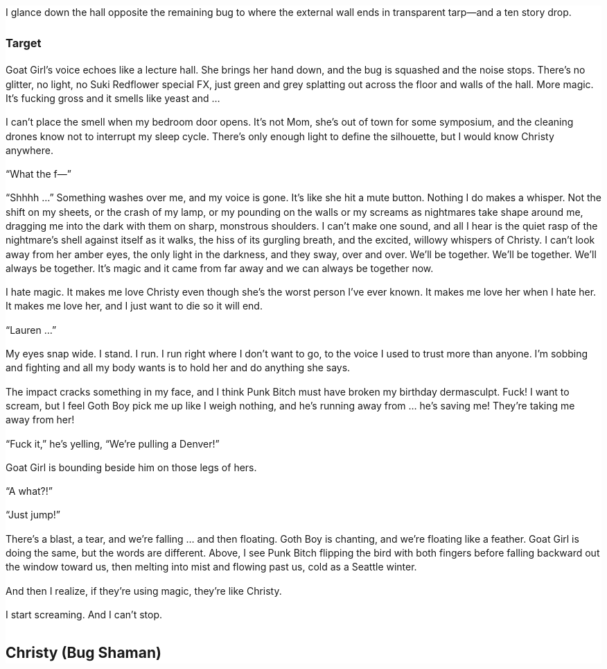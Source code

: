 I glance down the hall opposite the remaining bug to where the external wall ends in transparent tarp—and a ten story drop.

### Target

Goat Girl’s voice echoes like a lecture hall. She brings her hand down, and the bug is squashed and the noise stops. There’s no glitter, no light, no Suki Redflower special FX, just green and grey splatting out across the floor and walls of the hall. More magic. It’s fucking gross and it smells like yeast and …

I can’t place the smell when my bedroom door opens. It’s not Mom, she’s out of town for some symposium, and the cleaning drones know not to interrupt my sleep cycle. There’s only enough light to define the silhouette, but I would know Christy anywhere.

“What the f—”

“Shhhh …” Something washes over me, and my voice is gone. It’s like she hit a mute button. Nothing I do makes a whisper. Not the shift on my sheets, or the crash of my lamp, or my pounding on the walls or my screams as nightmares take shape around me, dragging me into the dark with them on sharp, monstrous shoulders. I can’t make one sound, and all I hear is the quiet rasp of the nightmare’s shell against itself as it walks, the hiss of its gurgling breath, and the excited, willowy whispers of Christy. I can’t look away from her amber eyes, the only light in the darkness, and they sway, over and over. We’ll be together. We’ll be together. We’ll always be together. It’s magic and it came from far away and we can always be together now.

I hate magic. It makes me love Christy even though she’s the worst person I’ve ever known. It makes me love her when I hate her. It makes me love her, and I just want to die so it will end.

“Lauren …”

My eyes snap wide. I stand. I run. I run right where I don’t want to go, to the voice I used to trust more than anyone. I’m sobbing and fighting and all my body wants is to hold her and do anything she says.

The impact cracks something in my face, and I think Punk Bitch must have broken my birthday dermasculpt. Fuck! I want to scream, but I feel Goth Boy pick me up like I weigh nothing, and he’s running away from … he’s saving me! They’re taking me away from her!

“Fuck it,” he’s yelling, “We’re pulling a Denver!”

Goat Girl is bounding beside him on those legs of hers.

“A what?!”

“Just jump!”

There’s a blast, a tear, and we’re falling … and then floating. Goth Boy is chanting, and we’re floating like a feather. Goat Girl is doing the same, but the words are different. Above, I see Punk Bitch flipping the bird with both fingers before falling backward out the window toward us, then melting into mist and flowing past us, cold as a Seattle winter.

And then I realize, if they’re using magic, they’re like Christy.

I start screaming. And I can’t stop.

## Christy (Bug Shaman)
